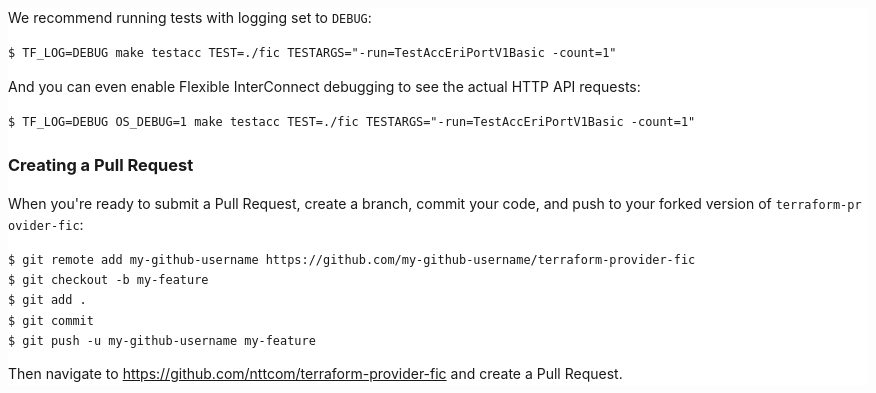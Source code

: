 We recommend running tests with logging set to `DEBUG`:

```shell
$ TF_LOG=DEBUG make testacc TEST=./fic TESTARGS="-run=TestAccEriPortV1Basic -count=1"
```

And you can even enable Flexible InterConnect debugging to see the actual HTTP API requests:

```shell
$ TF_LOG=DEBUG OS_DEBUG=1 make testacc TEST=./fic TESTARGS="-run=TestAccEriPortV1Basic -count=1"
```

### Creating a Pull Request

When you're ready to submit a Pull Request, create a branch, commit your code,
and push to your forked version of `terraform-provider-fic`:

```shell
$ git remote add my-github-username https://github.com/my-github-username/terraform-provider-fic
$ git checkout -b my-feature
$ git add .
$ git commit
$ git push -u my-github-username my-feature
```

Then navigate to https://github.com/nttcom/terraform-provider-fic
and create a Pull Request.
